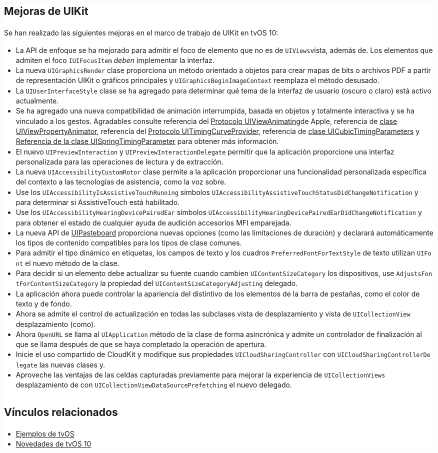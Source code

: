 <a name="UIKit-Enhancements" />

## <a name="uikit-enhancements"></a>Mejoras de UIKit

Se han realizado las siguientes mejoras en el marco de trabajo de UIKit en tvOS 10:

- La API de enfoque se ha mejorado para admitir el foco de elemento que no es de `UIViews`vista, además de. Los elementos que admiten el foco `IUIFocusItem` _deben_ implementar la interfaz.
- La nueva `UIGraphicsRender` clase proporciona un método orientado a objetos para crear mapas de bits o archivos PDF a partir de representación UIKit o gráficos principales y `UIGraphicsBeginImageContext` reemplaza el método desusado.
- La `UIUserInterfaceStyle` clase se ha agregado para determinar qué tema de la interfaz de usuario (oscuro o claro) está activo actualmente.
- Se ha agregado una nueva compatibilidad de animación interrumpida, basada en objetos y totalmente interactiva y se ha vinculado a los gestos. Agradables consulte referencia del [Protocolo UIViewAnimating](https://developer.apple.com/reference/uikit/uiviewanimating)de Apple, referencia de [clase UIViewPropertyAnimator](https://developer.apple.com/reference/uikit/uiviewpropertyanimator), referencia del [Protocolo UITimingCurveProvider](https://developer.apple.com/reference/uikit/uitimingcurveprovider), referencia de [clase UICubicTimingParameters](https://developer.apple.com/reference/uikit/uicubictimingparameters) y [ Referencia de la clase UISpringTimingParameter](https://developer.apple.com/reference/uikit/uispringtimingparameters) para obtener más información.
- El nuevo `UIPreviewInteraction` y `UIPreviewInteractionDelegate` permitir que la aplicación proporcione una interfaz personalizada para las operaciones de lectura y de extracción.
- La nueva `UIAccessibilityCustomRotor` clase permite a la aplicación proporcionar una funcionalidad personalizada específica del contexto a las tecnologías de asistencia, como la voz sobre.
- Use los `UIAccessibilityIsAssistiveTouchRunning` símbolos `UIAccessibilityAssistiveTouchStatusDidChangeNotification` y para determinar si AssistiveTouch está habilitado.
- Use los `UIAccessibilityHearingDevicePairedEar` símbolos `UIAccessibilityHearingDevicePairedEarDidChangeNotification` y para obtener el estado de cualquier ayuda de audición accesorios MFI emparejada.
- La nueva API de [UIPasteboard](https://developer.apple.com/reference/uikit/uipasteboard) proporciona nuevas opciones (como las limitaciones de duración) y declarará automáticamente los tipos de contenido compatibles para los tipos de clase comunes.
- Para admitir el tipo dinámico en etiquetas, los campos de texto y los cuadros `PreferredFontForTextStyle` de texto utilizan `UIFont` el nuevo método de la clase.
- Para decidir si un elemento debe actualizar su fuente cuando cambien `UIContentSizeCategory` los dispositivos, use `AdjustsFontForContentSizeCategory` la propiedad del `UIContentSizeCategoryAdjusting` delegado.
- La aplicación ahora puede controlar la apariencia del distintivo de los elementos de la barra de pestañas, como el color de texto y de fondo.
- Ahora se admite el control de actualización en todas las subclases vista de desplazamiento y vista de `UICollectionView`desplazamiento (como).
- Ahora `OpenURL` se llama al `UIApplication` método de la clase de forma asincrónica y admite un controlador de finalización al que se llama después de que se haya completado la operación de apertura.
- Inicie el uso compartido de CloudKit y modifique sus propiedades `UICloudSharingController` con `UICloudSharingControllerDelegate` las nuevas clases y.
- Aproveche las ventajas de las celdas capturadas previamente para mejorar la experiencia de `UICollectionViews` desplazamiento de con `UICollectionViewDataSourcePrefetching` el nuevo delegado.



## <a name="related-links"></a>Vínculos relacionados

- [Ejemplos de tvOS](https://docs.microsoft.com/samples/browse/?products=xamarin&term=Xamarin.iOS+tvOS)
- [Novedades de tvOS 10](https://developer.apple.com/library/prerelease/content/releasenotes/General/WhatsNewinTVOS/Articles/tvOS10.html#//apple_ref/doc/uid/TP40017259-SW1)
